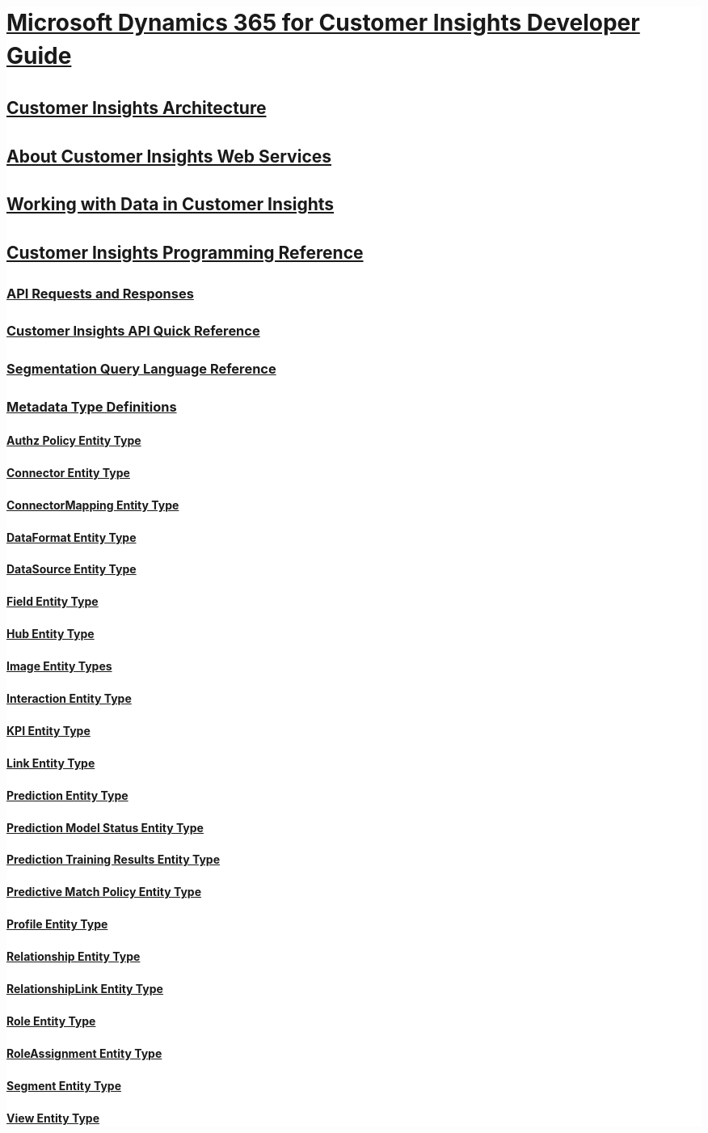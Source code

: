 
# [Microsoft Dynamics 365 for Customer Insights Developer Guide](./dev/devguide.md) 
## [Customer Insights Architecture](./dev/architecture.md) 
## [About Customer Insights Web Services](./dev/aboutwebsvcs.md) 
## [Working with Data in Customer Insights](./dev/workingwithdata.md) 

## [Customer Insights Programming Reference](./ref/progref.md) 
### [API Requests and Responses](./ref/requestreponse.md) 
### [Customer Insights API Quick Reference](./ref/apiquickref.md) 
### [Segmentation Query Language Reference](./ref/segquerylang.md) 


### [Metadata Type Definitions](./ref/metadatadefs.md) 
#### [Authz Policy Entity Type](./ref/types/authzpolicy.md)
#### [Connector Entity Type](./ref/types/connector.md)
#### [ConnectorMapping Entity Type](./ref/types/connectormapping.md)
#### [DataFormat Entity Type](./ref/types/dataformat.md) 
#### [DataSource Entity Type](./ref/types/datasource.md) 
#### [Field Entity Type](./ref/types/field.md) 
#### [Hub Entity Type](./ref/types/hub.md) 
#### [Image Entity Types](./ref/types/images.md) 
#### [Interaction Entity Type](./ref/types/interaction.md) 
#### [KPI Entity Type](./ref/types/kpi.md)
#### [Link Entity Type](./ref/types/link.md)
#### [Prediction Entity Type](./ref/types/prediction.md) 
#### [Prediction Model Status Entity Type](./ref/types/predictionmodelstatus.md) 
#### [Prediction Training Results Entity Type](./ref/types/predictiontrainingresults.md) 
#### [Predictive Match Policy Entity Type](./ref/types/predictivematchpolicy.md) 
#### [Profile Entity Type](./ref/types/profile.md) 
#### [Relationship Entity Type](./ref/types/relationship.md)
#### [RelationshipLink Entity Type](./ref/types/relationshiplink.md)
#### [Role Entity Type](./ref/types/role.md)
#### [RoleAssignment Entity Type](./ref/types/roleassignment.md) 
#### [Segment Entity Type](./ref/types/segment.md)
#### [View Entity Type](./ref/types/view.md)